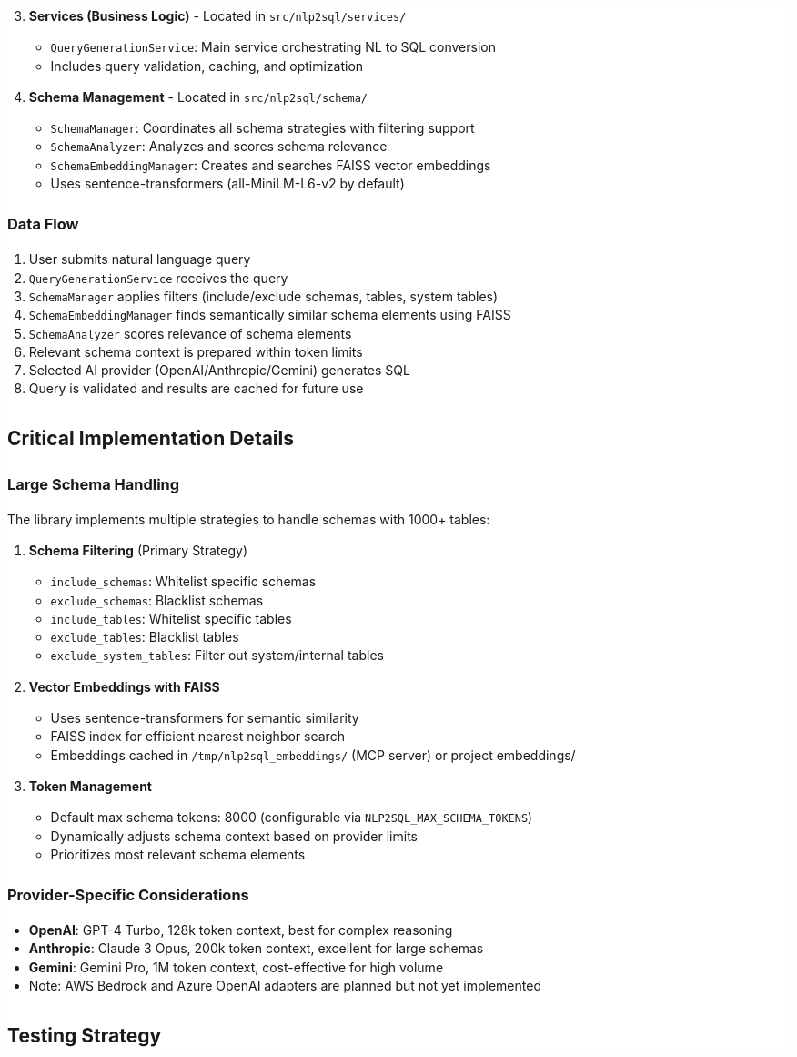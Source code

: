 3. **Services (Business Logic)** - Located in `src/nlp2sql/services/`
   - `QueryGenerationService`: Main service orchestrating NL to SQL conversion
   - Includes query validation, caching, and optimization

4. **Schema Management** - Located in `src/nlp2sql/schema/`
   - `SchemaManager`: Coordinates all schema strategies with filtering support
   - `SchemaAnalyzer`: Analyzes and scores schema relevance
   - `SchemaEmbeddingManager`: Creates and searches FAISS vector embeddings
   - Uses sentence-transformers (all-MiniLM-L6-v2 by default)

### Data Flow

1. User submits natural language query
2. `QueryGenerationService` receives the query
3. `SchemaManager` applies filters (include/exclude schemas, tables, system tables)
4. `SchemaEmbeddingManager` finds semantically similar schema elements using FAISS
5. `SchemaAnalyzer` scores relevance of schema elements
6. Relevant schema context is prepared within token limits
7. Selected AI provider (OpenAI/Anthropic/Gemini) generates SQL
8. Query is validated and results are cached for future use

## Critical Implementation Details

### Large Schema Handling

The library implements multiple strategies to handle schemas with 1000+ tables:

1. **Schema Filtering** (Primary Strategy)
   - `include_schemas`: Whitelist specific schemas
   - `exclude_schemas`: Blacklist schemas
   - `include_tables`: Whitelist specific tables
   - `exclude_tables`: Blacklist tables
   - `exclude_system_tables`: Filter out system/internal tables

2. **Vector Embeddings with FAISS**
   - Uses sentence-transformers for semantic similarity
   - FAISS index for efficient nearest neighbor search
   - Embeddings cached in `/tmp/nlp2sql_embeddings/` (MCP server) or project embeddings/

3. **Token Management**
   - Default max schema tokens: 8000 (configurable via `NLP2SQL_MAX_SCHEMA_TOKENS`)
   - Dynamically adjusts schema context based on provider limits
   - Prioritizes most relevant schema elements

### Provider-Specific Considerations

- **OpenAI**: GPT-4 Turbo, 128k token context, best for complex reasoning
- **Anthropic**: Claude 3 Opus, 200k token context, excellent for large schemas
- **Gemini**: Gemini Pro, 1M token context, cost-effective for high volume
- Note: AWS Bedrock and Azure OpenAI adapters are planned but not yet implemented

## Testing Strategy
